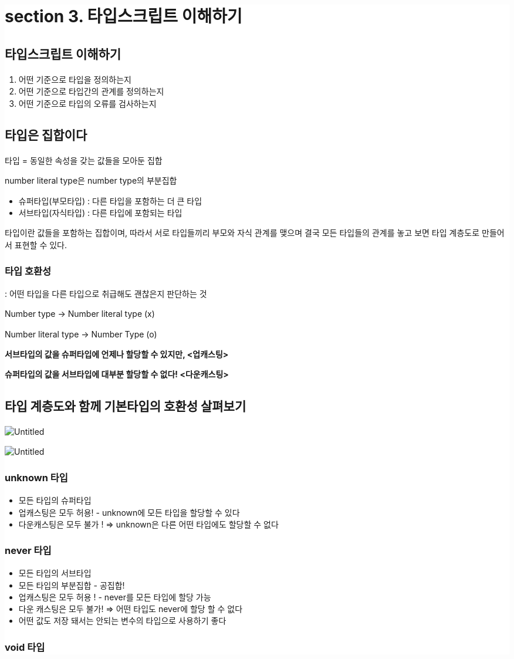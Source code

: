 # section 3. 타입스크립트 이해하기

## 타입스크립트 이해하기

1. 어떤 기준으로 타입을 정의하는지
2. 어떤 기준으로 타입간의 관계를 정의하는지
3. 어떤 기준으로 타입의 오류를 검사하는지

## 타입은 집합이다

타입 = 동일한 속성을 갖는 값들을 모아둔 집합

number literal type은 number type의 부분집합

- 슈퍼타입(부모타입) : 다른 타입을 포함하는 더 큰 타입
- 서브타입(자식타입) : 다른 타입에 포함되는 타입

타입이란 값들을 포함하는 집합이며, 따라서 서로 타입들끼리 부모와 자식 관계를 맺으며 결국 모든 타입들의 관계를 놓고 보면 타입 계층도로 만들어서 표현할 수 있다. 

### 타입 호환성

: 어떤 타입을 다른 타입으로 취급해도 괜찮은지 판단하는 것

Number type → Number literal type (x)

Number literal type → Number Type (o)

**서브타입의 값을 슈퍼타입에 언제나 할당할 수 있지만, <업캐스팅>**

**슈퍼타입의 값을 서브타입에 대부분 할당할 수 없다! <다운캐스팅>**

## 타입 계층도와 함께 기본타입의 호환성 살펴보기

![Untitled](section%203%20%E1%84%90%E1%85%A1%E1%84%8B%E1%85%B5%E1%86%B8%E1%84%89%E1%85%B3%E1%84%8F%E1%85%B3%E1%84%85%E1%85%B5%E1%86%B8%E1%84%90%E1%85%B3%20%E1%84%8B%E1%85%B5%E1%84%92%E1%85%A2%E1%84%92%E1%85%A1%E1%84%80%E1%85%B5%20aa07e1a3b3ae4da7bd5f0ed1c90f66b1/Untitled.png)

![Untitled](section%203%20%E1%84%90%E1%85%A1%E1%84%8B%E1%85%B5%E1%86%B8%E1%84%89%E1%85%B3%E1%84%8F%E1%85%B3%E1%84%85%E1%85%B5%E1%86%B8%E1%84%90%E1%85%B3%20%E1%84%8B%E1%85%B5%E1%84%92%E1%85%A2%E1%84%92%E1%85%A1%E1%84%80%E1%85%B5%20aa07e1a3b3ae4da7bd5f0ed1c90f66b1/Untitled%201.png)

### unknown 타입

- 모든 타입의 슈퍼타입
- 업캐스팅은 모두 허용! - unknown에 모든 타입을 할당할 수 있다
- 다운캐스팅은 모두 불가 ! ⇒  unknown은 다른 어떤 타입에도 할당할 수 없다

### never 타입

- 모든 타입의 서브타입
- 모든 타입의 부분집합 - 공집합!
- 업캐스팅은 모두 허용 ! - never를 모든 타입에 할당 가능
- 다운 캐스팅은 모두 불가! ⇒ 어떤 타입도 never에 할당 할 수 없다
- 어떤 값도 저장 돼서는 안되는 변수의 타입으로 사용하기 좋다

### void 타입
